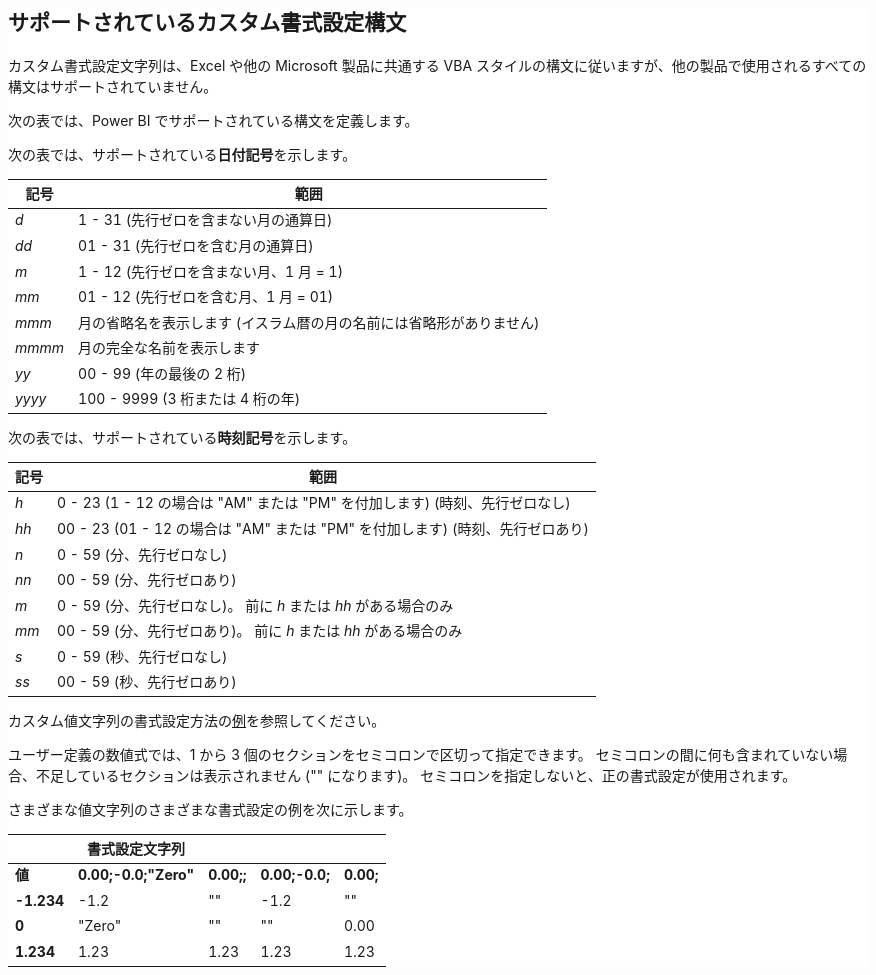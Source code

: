 
## <a name="supported-custom-format-syntax"></a>サポートされているカスタム書式設定構文

カスタム書式設定文字列は、Excel や他の Microsoft 製品に共通する VBA スタイルの構文に従いますが、他の製品で使用されるすべての構文はサポートされていません。 

次の表では、Power BI でサポートされている構文を定義します。


次の表では、サポートされている**日付記号**を示します。

| **記号** | **範囲** |
| --- | --- |
| _d_ | 1 - 31 (先行ゼロを含まない月の通算日) |
| _dd_ | 01 - 31 (先行ゼロを含む月の通算日) |
| _m_ | 1 - 12 (先行ゼロを含まない月、1 月 = 1) |
| _mm_ | 01 - 12 (先行ゼロを含む月、1 月 = 01) |
| _mmm_ | 月の省略名を表示します (イスラム暦の月の名前には省略形がありません) |
| _mmmm_ | 月の完全な名前を表示します |
| _yy_ | 00 - 99 (年の最後の 2 桁) |
| _yyyy_ | 100 - 9999 (3 桁または 4 桁の年) |

次の表では、サポートされている**時刻記号**を示します。

| **記号** | **範囲** |
| --- | --- |
| _h_ | 0 - 23 (1 - 12 の場合は &quot;AM&quot; または &quot;PM&quot; を付加します) (時刻、先行ゼロなし) |
| _hh_ | 00 - 23 (01 - 12 の場合は &quot;AM&quot; または &quot;PM&quot; を付加します) (時刻、先行ゼロあり) |
| _n_ | 0 - 59 (分、先行ゼロなし) |
| _nn_ | 00 - 59 (分、先行ゼロあり) |
| _m_ | 0 - 59 (分、先行ゼロなし)。 前に _h_ または _hh_ がある場合のみ |
| _mm_ | 00 - 59 (分、先行ゼロあり)。 前に _h_ または _hh_ がある場合のみ |
| _s_ | 0 - 59 (秒、先行ゼロなし) |
| _ss_ | 00 - 59 (秒、先行ゼロあり) |


カスタム値文字列の書式設定方法の[例](https://docs.microsoft.com/office/vba/language/reference/user-interface-help/format-function-visual-basic-for-applications#example)を参照してください。

ユーザー定義の数値式では、1 から 3 個のセクションをセミコロンで区切って指定できます。 セミコロンの間に何も含まれていない場合、不足しているセクションは表示されません (&quot;&quot; になります)。 セミコロンを指定しないと、正の書式設定が使用されます。

さまざまな値文字列のさまざまな書式設定の例を次に示します。

|   | **書式設定文字列** |   |   |   |
| --- | --- | --- | --- | --- |
| **値** | **0.00;-0.0;&quot;Zero&quot;** | **0.00;;** | **0.00;-0.0;** | **0.00;** |
| **-1.234** | -1.2 | &quot;&quot; | -1.2 | &quot;&quot; |
| **0** | &quot;Zero&quot; | &quot;&quot; | &quot;&quot; | 0.00 |
| **1.234** | 1.23 | 1.23 | 1.23 | 1.23 |
